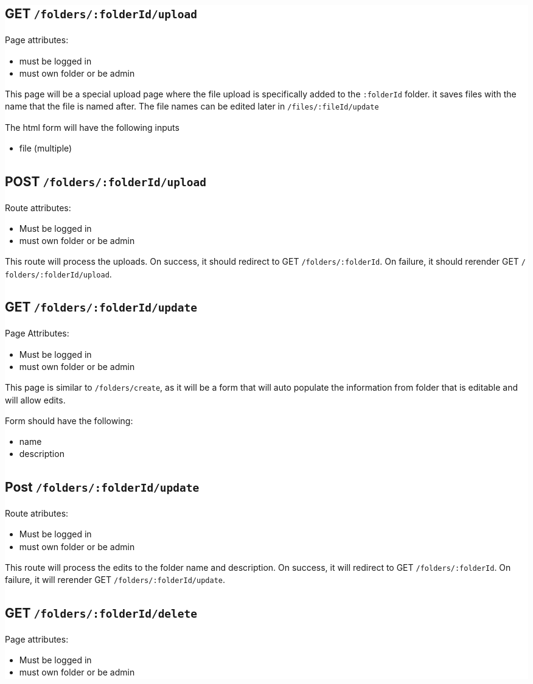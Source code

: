 ## GET `/folders/:folderId/upload`

Page attributes:

- must be logged in
- must own folder or be admin

This page will be a special upload page where the file upload is specifically added to the `:folderId` folder. it saves files with the name that the file is named after. The file names can be edited later in `/files/:fileId/update`

The html form will have the following inputs

- file (multiple)

## POST `/folders/:folderId/upload`

Route attributes:

- Must be logged in
- must own folder or be admin

This route will process the uploads. On success, it should redirect to GET `/folders/:folderId`. On failure, it should rerender GET `/folders/:folderId/upload`.

## GET `/folders/:folderId/update`

Page Attributes:

- Must be logged in
- must own folder or be admin

This page is similar to `/folders/create`, as it will be a form that will auto populate the information from folder that is editable and will allow edits.

Form should have the following:

- name
- description

## Post `/folders/:folderId/update`

Route atributes:

- Must be logged in
- must own folder or be admin

This route will process the edits to the folder name and description. On success, it will redirect to GET `/folders/:folderId`. On failure, it will rerender GET `/folders/:folderId/update`.

## GET `/folders/:folderId/delete`

Page attributes:

- Must be logged in
- must own folder or be admin
